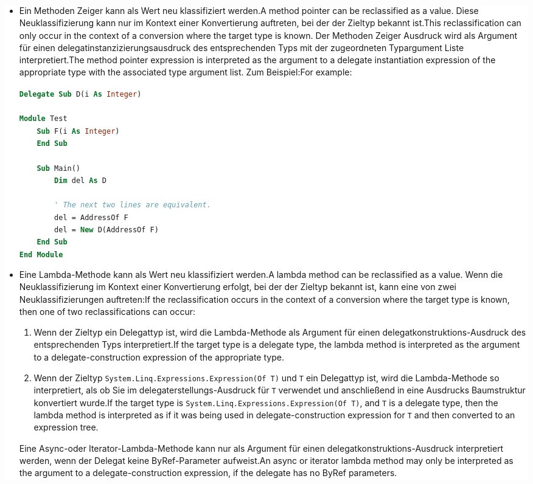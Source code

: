 * <span data-ttu-id="87dba-153">Ein Methoden Zeiger kann als Wert neu klassifiziert werden.</span><span class="sxs-lookup"><span data-stu-id="87dba-153">A method pointer can be reclassified as a value.</span></span> <span data-ttu-id="87dba-154">Diese Neuklassifizierung kann nur im Kontext einer Konvertierung auftreten, bei der der Zieltyp bekannt ist.</span><span class="sxs-lookup"><span data-stu-id="87dba-154">This reclassification can only occur in the context of a conversion where the target type is known.</span></span> <span data-ttu-id="87dba-155">Der Methoden Zeiger Ausdruck wird als Argument für einen delegatinstanzizierungsausdruck des entsprechenden Typs mit der zugeordneten Typargument Liste interpretiert.</span><span class="sxs-lookup"><span data-stu-id="87dba-155">The method pointer expression is interpreted as the argument to a delegate instantiation expression of the appropriate type with the associated type argument list.</span></span> <span data-ttu-id="87dba-156">Zum Beispiel:</span><span class="sxs-lookup"><span data-stu-id="87dba-156">For example:</span></span>
    
    ```vb
    Delegate Sub D(i As Integer)
    
    Module Test
        Sub F(i As Integer)
        End Sub
    
        Sub Main()
            Dim del As D
    
            ' The next two lines are equivalent.
            del = AddressOf F
            del = New D(AddressOf F)
        End Sub
    End Module
    ```

* <span data-ttu-id="87dba-157">Eine Lambda-Methode kann als Wert neu klassifiziert werden.</span><span class="sxs-lookup"><span data-stu-id="87dba-157">A lambda method can be reclassified as a value.</span></span> <span data-ttu-id="87dba-158">Wenn die Neuklassifizierung im Kontext einer Konvertierung erfolgt, bei der der Zieltyp bekannt ist, kann eine von zwei Neuklassifizierungen auftreten:</span><span class="sxs-lookup"><span data-stu-id="87dba-158">If the reclassification occurs in the context of a conversion where the target type is known, then one of two reclassifications can occur:</span></span>
    
  1. <span data-ttu-id="87dba-159">Wenn der Zieltyp ein Delegattyp ist, wird die Lambda-Methode als Argument für einen delegatkonstruktions-Ausdruck des entsprechenden Typs interpretiert.</span><span class="sxs-lookup"><span data-stu-id="87dba-159">If the target type is a delegate type, the lambda method is interpreted as the argument to a delegate-construction expression of the appropriate type.</span></span>
    
  2. <span data-ttu-id="87dba-160">Wenn der Zieltyp `System.Linq.Expressions.Expression(Of T)` und `T` ein Delegattyp ist, wird die Lambda-Methode so interpretiert, als ob Sie im delegaterstellungs-Ausdruck für `T` verwendet und anschließend in eine Ausdrucks Baumstruktur konvertiert wurde.</span><span class="sxs-lookup"><span data-stu-id="87dba-160">If the target type is `System.Linq.Expressions.Expression(Of T)`, and `T` is a delegate type, then the lambda method is interpreted as if it was being used in delegate-construction expression for `T` and then converted to an expression tree.</span></span>
    
  <span data-ttu-id="87dba-161">Eine Async-oder Iterator-Lambda-Methode kann nur als Argument für einen delegatkonstruktions-Ausdruck interpretiert werden, wenn der Delegat keine ByRef-Parameter aufweist.</span><span class="sxs-lookup"><span data-stu-id="87dba-161">An async or iterator lambda method may only be interpreted as the argument to a delegate-construction expression, if the delegate has no ByRef parameters.</span></span>
    